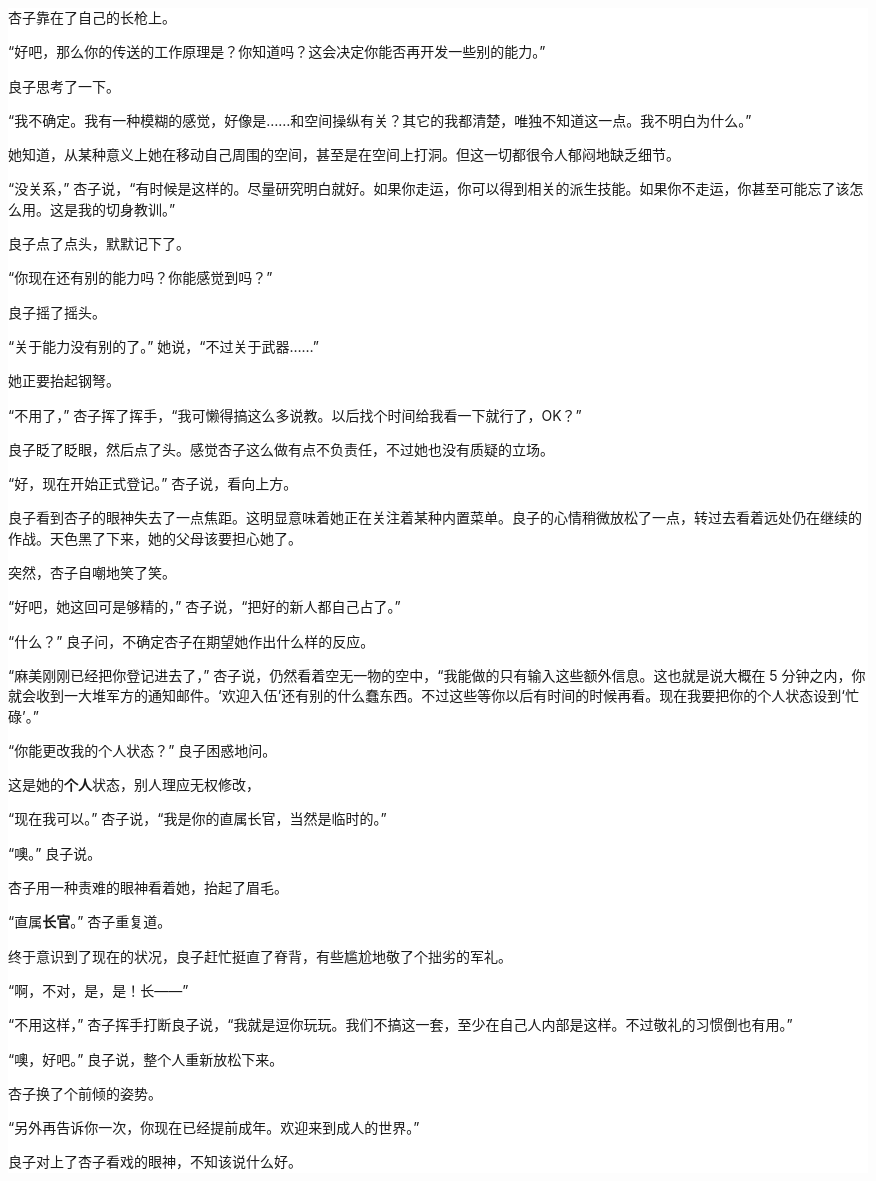 杏子靠在了自己的长枪上。

“好吧，那么你的传送的工作原理是？你知道吗？这会决定你能否再开发一些别的能力。”

良子思考了一下。

“我不确定。我有一种模糊的感觉，好像是……和空间操纵有关？其它的我都清楚，唯独不知道这一点。我不明白为什么。”

她知道，从某种意义上她在移动自己周围的空间，甚至是在空间上打洞。但这一切都很令人郁闷地缺乏细节。

“没关系，” 杏子说，“有时候是这样的。尽量研究明白就好。如果你走运，你可以得到相关的派生技能。如果你不走运，你甚至可能忘了该怎么用。这是我的切身教训。”

良子点了点头，默默记下了。

“你现在还有别的能力吗？你能感觉到吗？”

良子摇了摇头。

“关于能力没有别的了。” 她说，“不过关于武器……”

她正要抬起钢弩。

“不用了，” 杏子挥了挥手，“我可懒得搞这么多说教。以后找个时间给我看一下就行了，OK？”

良子眨了眨眼，然后点了头。感觉杏子这么做有点不负责任，不过她也没有质疑的立场。

“好，现在开始正式登记。” 杏子说，看向上方。

良子看到杏子的眼神失去了一点焦距。这明显意味着她正在关注着某种内置菜单。良子的心情稍微放松了一点，转过去看着远处仍在继续的作战。天色黑了下来，她的父母该要担心她了。

突然，杏子自嘲地笑了笑。

“好吧，她这回可是够精的，” 杏子说，“把好的新人都自己占了。”

“什么？” 良子问，不确定杏子在期望她作出什么样的反应。

“麻美刚刚已经把你登记进去了，” 杏子说，仍然看着空无一物的空中，“我能做的只有输入这些额外信息。这也就是说大概在 5 分钟之内，你就会收到一大堆军方的通知邮件。‘欢迎入伍’还有别的什么蠢东西。不过这些等你以后有时间的时候再看。现在我要把你的个人状态设到‘忙碌’。”

“你能更改我的个人状态？” 良子困惑地问。

这是她的**个人**状态，别人理应无权修改，

“现在我可以。” 杏子说，“我是你的直属长官，当然是临时的。”

“噢。” 良子说。

杏子用一种责难的眼神看着她，抬起了眉毛。

“直属**长官**。” 杏子重复道。

终于意识到了现在的状况，良子赶忙挺直了脊背，有些尴尬地敬了个拙劣的军礼。

“啊，不对，是，是！长——”

“不用这样，” 杏子挥手打断良子说，“我就是逗你玩玩。我们不搞这一套，至少在自己人内部是这样。不过敬礼的习惯倒也有用。”

“噢，好吧。” 良子说，整个人重新放松下来。

杏子换了个前倾的姿势。

“另外再告诉你一次，你现在已经提前成年。欢迎来到成人的世界。”

良子对上了杏子看戏的眼神，不知该说什么好。

